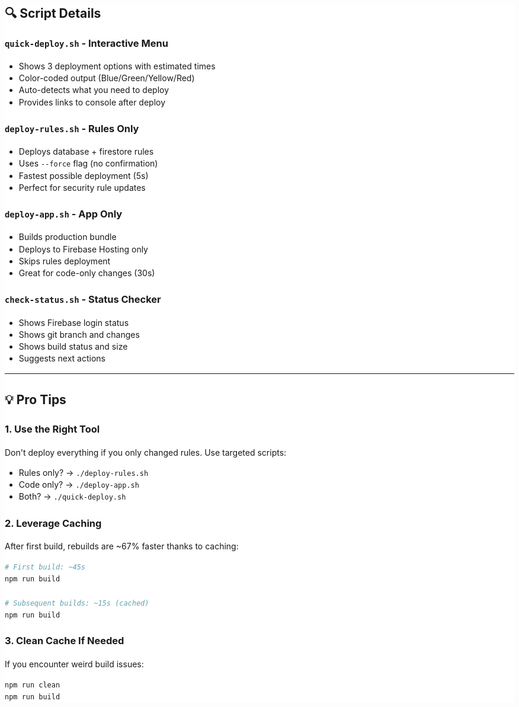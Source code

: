 
## 🔍 Script Details

### `quick-deploy.sh` - Interactive Menu
- Shows 3 deployment options with estimated times
- Color-coded output (Blue/Green/Yellow/Red)
- Auto-detects what you need to deploy
- Provides links to console after deploy

### `deploy-rules.sh` - Rules Only
- Deploys database + firestore rules
- Uses `--force` flag (no confirmation)
- Fastest possible deployment (5s)
- Perfect for security rule updates

### `deploy-app.sh` - App Only
- Builds production bundle
- Deploys to Firebase Hosting only
- Skips rules deployment
- Great for code-only changes (30s)

### `check-status.sh` - Status Checker
- Shows Firebase login status
- Shows git branch and changes
- Shows build status and size
- Suggests next actions

---

## 💡 Pro Tips

### 1. **Use the Right Tool**
Don't deploy everything if you only changed rules. Use targeted scripts:
- Rules only? → `./deploy-rules.sh`
- Code only? → `./deploy-app.sh`
- Both? → `./quick-deploy.sh`

### 2. **Leverage Caching**
After first build, rebuilds are ~67% faster thanks to caching:
```bash
# First build: ~45s
npm run build

# Subsequent builds: ~15s (cached)
npm run build
```

### 3. **Clean Cache If Needed**
If you encounter weird build issues:
```bash
npm run clean
npm run build
```
